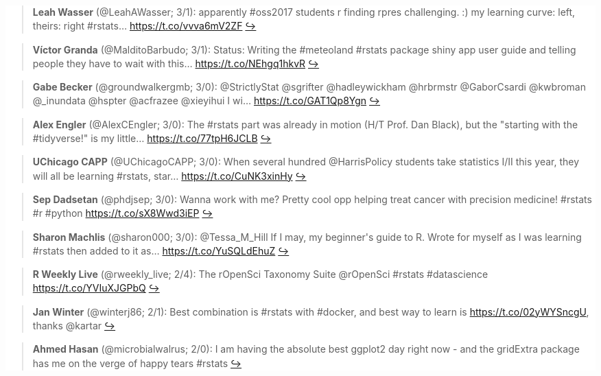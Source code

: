 


> **Leah Wasser** (@LeahAWasser; 3/1): apparently #oss2017 students r finding rpres challenging. :) my learning curve: left, theirs: right #rstats… https://t.co/vvva6mV2ZF  [&#8618;](https://twitter.com/dataandme/status/890604301508157441)




> **Víctor Granda** (@MalditoBarbudo; 3/1): Status: Writing the #meteoland #rstats package shiny app user guide and telling people they have to wait with this… https://t.co/NEhgq1hkvR  [&#8618;](https://twitter.com/dataandme/status/890574648064258049)




> **Gabe Becker** (@groundwalkergmb; 3/0): @StrictlyStat @sgrifter @hadleywickham @hrbrmstr @GaborCsardi @kwbroman @_inundata @hspter @acfrazee @xieyihui I wi… https://t.co/GAT1Qp8Ygn  [&#8618;](https://twitter.com/dataandme/status/890631539670695936)




> **Alex Engler** (@AlexCEngler; 3/0): The #rstats part was already in motion (H/T Prof. Dan Black), but the "starting with the #tidyverse!" is my little… https://t.co/77tpH6JCLB  [&#8618;](https://twitter.com/dataandme/status/890615639957659648)




> **UChicago CAPP** (@UChicagoCAPP; 3/0): When several hundred @HarrisPolicy students take statistics I/II this year, they will all be learning #rstats, star… https://t.co/CuNK3xinHy  [&#8618;](https://twitter.com/dataandme/status/890614004523167744)




> **Sep Dadsetan** (@phdjsep; 3/0): Wanna work with me? Pretty cool opp helping treat cancer with precision medicine! #rstats #r #python https://t.co/sX8Wwd3iEP  [&#8618;](https://twitter.com/dataandme/status/890612436914495491)




> **Sharon Machlis** (@sharon000; 3/0): @Tessa_M_Hill If I may,  my beginner's guide to R. Wrote for myself as I was learning #rstats  then added to it as… https://t.co/YuSQLdEhuZ  [&#8618;](https://twitter.com/dataandme/status/890592134168027137)




> **R Weekly Live** (@rweekly_live; 2/4): The rOpenSci Taxonomy Suite @rOpenSci #rstats #datascience https://t.co/YVIuXJGPbQ  [&#8618;](https://twitter.com/dataandme/status/890585525182222337)




> **Jan Winter** (@winterj86; 2/1): Best combination is #rstats with #docker, and best way to learn is https://t.co/02yWYSncgU, thanks @kartar  [&#8618;](https://twitter.com/dataandme/status/890578285117284354)




> **Ahmed Hasan** (@microbialwalrus; 2/0): I am having the absolute best ggplot2 day right now - and the gridExtra package has me on the verge of happy tears #rstats  [&#8618;](https://twitter.com/dataandme/status/890628922399903744)
